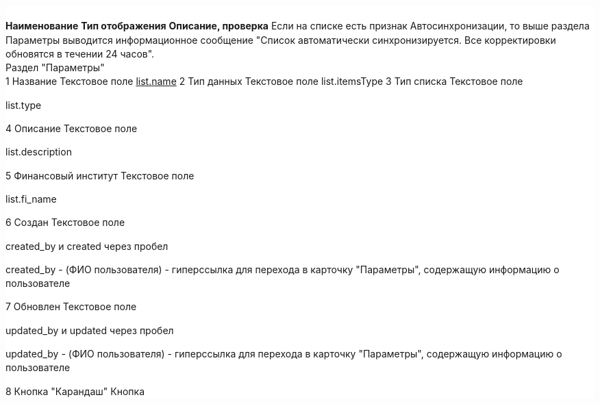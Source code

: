 <tbody>
<tr>
<td colspan="1"><br /></td>
<td colspan="1"><strong>Наименование</strong></td>
<td colspan="1"><strong>Тип отображения</strong></td>
<td colspan="1"><strong>Описание, проверка</strong></td></tr>
<tr>
<td colspan="3">Если на списке есть признак Автосинхронизации, то выше раздела Параметры выводится информационное сообщение &quot;Список автоматически синхронизируется. Все корректировки обновятся в течении 24 часов&quot;.&nbsp;</td>
<td colspan="1"><br /></td></tr>
<tr>
<td colspan="3"><span>Раздел &quot;Параметры&quot;</span></td>
<td><br /></td></tr>
<tr>
<td colspan="1">1</td>
<td>Название</td>
<td>Текстовое поле</td>
<td><a href="http://list.name">list.name</a></td></tr>
<tr>
<td colspan="1">2</td>
<td>Тип данных</td>
<td>Текстовое поле</td>
<td><ac:inline-comment-marker ac:ref="3dfeebe8-a08d-4e53-87f9-fd0188970ab4">list.itemsType</ac:inline-comment-marker></td></tr>
<tr>
<td colspan="1">3</td>
<td>Тип списка</td>
<td>Текстовое поле</td>
<td>
<p>list.type</p></td></tr>
<tr>
<td colspan="1">4</td>
<td>Описание</td>
<td>Текстовое поле</td>
<td>
<p>list.description</p></td></tr>
<tr>
<td colspan="1">5</td>
<td>Финансовый институт</td>
<td>Текстовое поле</td>
<td>
<p>list.fi_name</p></td></tr>
<tr>
<td colspan="1">6</td>
<td>Создан</td>
<td>Текстовое поле</td>
<td>
<p>created_by и created через пробел</p>
<p>created_by - (ФИО пользователя) - гиперссылка для перехода в карточку &quot;Параметры&quot;, содержащую&nbsp;информацию о пользователе</p></td></tr>
<tr>
<td colspan="1">7</td>
<td>Обновлен</td>
<td>Текстовое поле</td>
<td>
<p>updated_by и updated&nbsp;через пробел</p>
<p>updated_by - (ФИО пользователя) - гиперссылка для перехода в карточку &quot;Параметры&quot;, содержащую&nbsp;информацию о пользователе</p></td></tr>
<tr>
<td colspan="1">8</td>
<td colspan="1">Кнопка &quot;Карандаш&quot;</td>
<td colspan="1">Кнопка</td>
<td colspan="1">